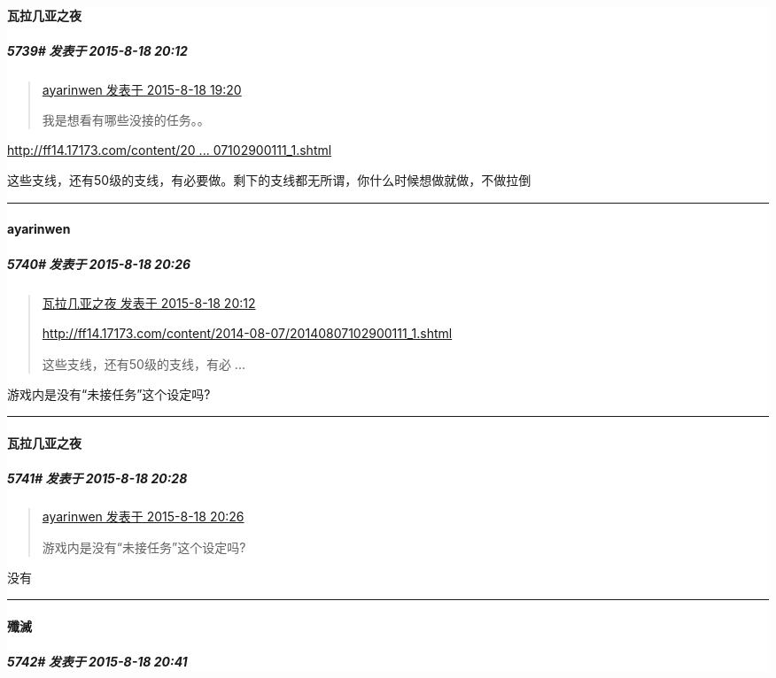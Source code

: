 ####  瓦拉几亚之夜  
##### 5739#       发表于 2015-8-18 20:12



<blockquote><a href="httphttps://bbs.saraba1st.com/2b/forum.php?mod=redirect&amp;goto=findpost&amp;pid=29897218&amp;ptid=1052775" target="_blank">ayarinwen 发表于 2015-8-18 19:20</a>

我是想看有哪些没接的任务。。</blockquote>
[http://ff14.17173.com/content/20 ... 07102900111_1.shtml](http://ff14.17173.com/content/2014-08-07/20140807102900111_1.shtml)


这些支线，还有50级的支线，有必要做。剩下的支线都无所谓，你什么时候想做就做，不做拉倒







-----

####  ayarinwen  
##### 5740#       发表于 2015-8-18 20:26



<blockquote><a href="httphttps://bbs.saraba1st.com/2b/forum.php?mod=redirect&amp;goto=findpost&amp;pid=29897660&amp;ptid=1052775" target="_blank">瓦拉几亚之夜 发表于 2015-8-18 20:12</a>

http://ff14.17173.com/content/2014-08-07/20140807102900111_1.shtml


这些支线，还有50级的支线，有必 ...</blockquote>
游戏内是没有“未接任务”这个设定吗?







-----

####  瓦拉几亚之夜  
##### 5741#       发表于 2015-8-18 20:28



<blockquote><a href="httphttps://bbs.saraba1st.com/2b/forum.php?mod=redirect&amp;goto=findpost&amp;pid=29897774&amp;ptid=1052775" target="_blank">ayarinwen 发表于 2015-8-18 20:26</a>

游戏内是没有“未接任务”这个设定吗?</blockquote>
没有







-----

####  殲滅  
##### 5742#       发表于 2015-8-18 20:41
